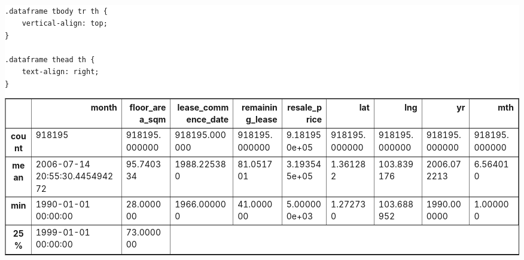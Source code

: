     .dataframe tbody tr th {
        vertical-align: top;
    }

    .dataframe thead th {
        text-align: right;
    }
</style>
<table border="1" class="dataframe">
  <thead>
    <tr style="text-align: right;">
      <th></th>
      <th>month</th>
      <th>floor_area_sqm</th>
      <th>lease_commence_date</th>
      <th>remaining_lease</th>
      <th>resale_price</th>
      <th>lat</th>
      <th>lng</th>
      <th>yr</th>
      <th>mth</th>
    </tr>
  </thead>
  <tbody>
    <tr>
      <th>count</th>
      <td>918195</td>
      <td>918195.000000</td>
      <td>918195.000000</td>
      <td>918195.000000</td>
      <td>9.181950e+05</td>
      <td>918195.000000</td>
      <td>918195.000000</td>
      <td>918195.000000</td>
      <td>918195.000000</td>
    </tr>
    <tr>
      <th>mean</th>
      <td>2006-07-14 20:55:30.445494272</td>
      <td>95.740334</td>
      <td>1988.225380</td>
      <td>81.051701</td>
      <td>3.193545e+05</td>
      <td>1.361282</td>
      <td>103.839176</td>
      <td>2006.072213</td>
      <td>6.564010</td>
    </tr>
    <tr>
      <th>min</th>
      <td>1990-01-01 00:00:00</td>
      <td>28.000000</td>
      <td>1966.000000</td>
      <td>41.000000</td>
      <td>5.000000e+03</td>
      <td>1.272730</td>
      <td>103.688952</td>
      <td>1990.000000</td>
      <td>1.000000</td>
    </tr>
    <tr>
      <th>25%</th>
      <td>1999-01-01 00:00:00</td>
      <td>73.000000</td>
